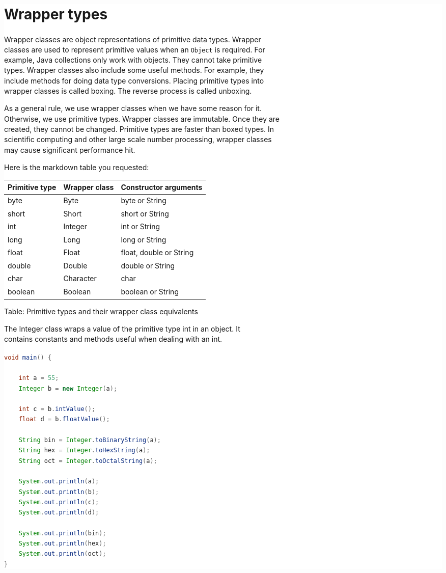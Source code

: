 # Wrapper types 

Wrapper classes are object representations of primitive data types. Wrapper  
classes are used to represent primitive values when an `Object` is required. For  
example, Java collections only work with objects. They cannot take primitive  
types. Wrapper classes also include some useful methods. For example, they  
include methods for doing data type conversions. Placing primitive types into  
wrapper classes is called boxing. The reverse process is called unboxing.  

As a general rule, we use wrapper classes when we have some reason for it.  
Otherwise, we use primitive types. Wrapper classes are immutable. Once they are  
created, they cannot be changed. Primitive types are faster than boxed types. In  
scientific computing and other large scale number processing, wrapper classes  
may cause significant performance hit.  

Here is the markdown table you requested:

| Primitive type | Wrapper class | Constructor arguments |
| --- | --- | --- |
| byte | Byte | byte or String |
| short | Short | short or String |
| int | Integer | int or String |
| long | Long | long or String |
| float | Float | float, double or String |
| double | Double | double or String |
| char | Character | char |
| boolean | Boolean | boolean or String |

Table: Primitive types and their wrapper class equivalents

The Integer class wraps a value of the primitive type int in an object. It  
contains constants and methods useful when dealing with an int.  

```java
void main() {

    int a = 55;
    Integer b = new Integer(a);

    int c = b.intValue();
    float d = b.floatValue();

    String bin = Integer.toBinaryString(a);
    String hex = Integer.toHexString(a);
    String oct = Integer.toOctalString(a);

    System.out.println(a);
    System.out.println(b);
    System.out.println(c);
    System.out.println(d);

    System.out.println(bin);
    System.out.println(hex);
    System.out.println(oct);
}
```

